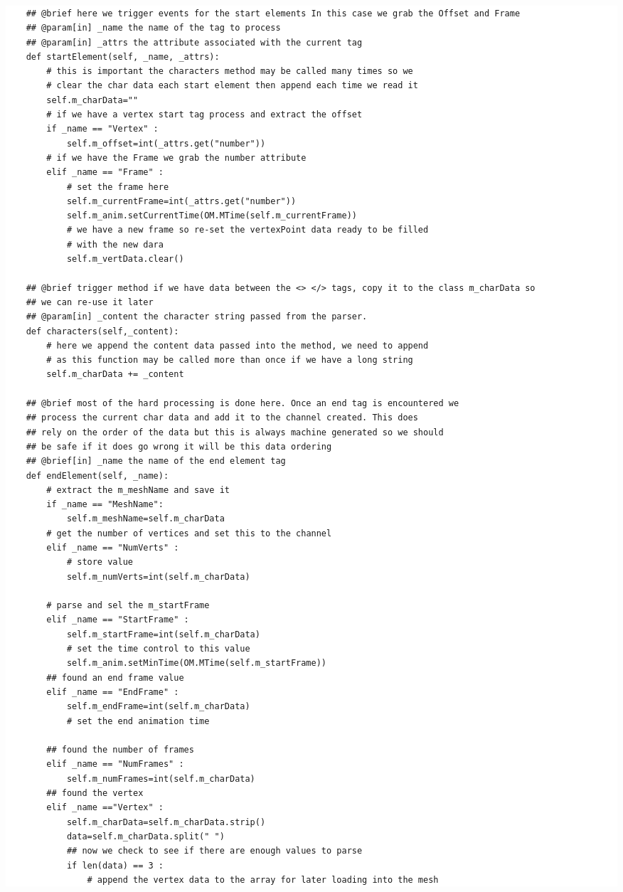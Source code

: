```
	## @brief here we trigger events for the start elements In this case we grab the Offset and Frame
	## @param[in] _name the name of the tag to process
	## @param[in] _attrs the attribute associated with the current tag
	def startElement(self, _name, _attrs):
		# this is important the characters method may be called many times so we
		# clear the char data each start element then append each time we read it
		self.m_charData=""
		# if we have a vertex start tag process and extract the offset
		if _name == "Vertex" :
			self.m_offset=int(_attrs.get("number"))
		# if we have the Frame we grab the number attribute
		elif _name == "Frame" :
			# set the frame here
			self.m_currentFrame=int(_attrs.get("number"))
			self.m_anim.setCurrentTime(OM.MTime(self.m_currentFrame))
			# we have a new frame so re-set the vertexPoint data ready to be filled
			# with the new dara
			self.m_vertData.clear()

	## @brief trigger method if we have data between the <> </> tags, copy it to the class m_charData so
	## we can re-use it later
	## @param[in] _content the character string passed from the parser.
	def characters(self,_content):
		# here we append the content data passed into the method, we need to append
		# as this function may be called more than once if we have a long string
		self.m_charData += _content

	## @brief most of the hard processing is done here. Once an end tag is encountered we
	## process the current char data and add it to the channel created. This does
	## rely on the order of the data but this is always machine generated so we should
	## be safe if it does go wrong it will be this data ordering
	## @brief[in] _name the name of the end element tag
	def endElement(self, _name):
		# extract the m_meshName and save it
		if _name == "MeshName":
			self.m_meshName=self.m_charData
		# get the number of vertices and set this to the channel
		elif _name == "NumVerts" :
			# store value
			self.m_numVerts=int(self.m_charData)

		# parse and sel the m_startFrame
		elif _name == "StartFrame" :
			self.m_startFrame=int(self.m_charData)
			# set the time control to this value
			self.m_anim.setMinTime(OM.MTime(self.m_startFrame))
		## found an end frame value
		elif _name == "EndFrame" :
			self.m_endFrame=int(self.m_charData)
			# set the end animation time

		## found the number of frames
		elif _name == "NumFrames" :
			self.m_numFrames=int(self.m_charData)
		## found the vertex
		elif _name =="Vertex" :
			self.m_charData=self.m_charData.strip()
			data=self.m_charData.split(" ")
			## now we check to see if there are enough values to parse
			if len(data) == 3 :
				# append the vertex data to the array for later loading into the mesh
```